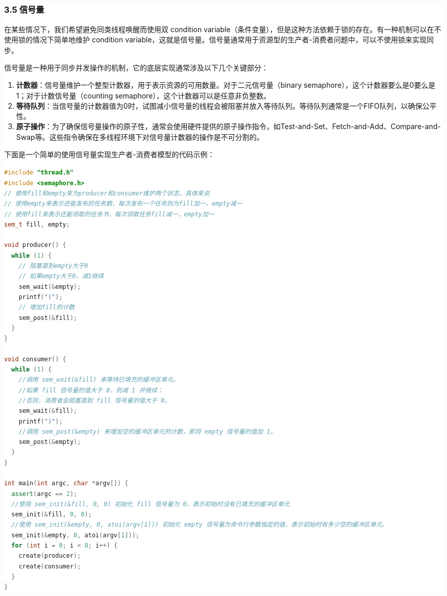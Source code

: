 

### 3.5 信号量

在某些情况下，我们希望避免同类线程唤醒而使用双 condition variable（条件变量），但是这种方法依赖于锁的存在。有一种机制可以在不使用锁的情况下简单地维护 condition variable，这就是信号量。信号量通常用于资源型的生产者-消费者问题中，可以不使用锁来实现同步。

信号量是一种用于同步并发操作的机制，它的底层实现通常涉及以下几个关键部分：

1. **计数器**：信号量维护一个整型计数器，用于表示资源的可用数量。对于二元信号量（binary semaphore），这个计数器要么是0要么是1；对于计数信号量（counting semaphore），这个计数器可以是任意非负整数。
2. **等待队列**：当信号量的计数器值为0时，试图减小信号量的线程会被阻塞并放入等待队列。等待队列通常是一个FIFO队列，以确保公平性。
3. **原子操作**：为了确保信号量操作的原子性，通常会使用硬件提供的原子操作指令，如Test-and-Set、Fetch-and-Add、Compare-and-Swap等。这些指令确保在多线程环境下对信号量计数器的操作是不可分割的。







下面是一个简单的使用信号量实现生产者-消费者模型的代码示例：

```c++
#include "thread.h"
#include <semaphore.h>
// 使用fill和empty来为producer和consumer维护两个状态，具体来说
// 使用empty来表示还能发布的任务数，每次发布一个任务则为fill加一，empty减一
// 使用fill来表示还能领取的任务书，每次领取任务fill减一，empty加一
sem_t fill, empty;

void producer() {
  while (1) {
    // 阻塞直到empty大于0
    // 如果empty大于0，减1继续
    sem_wait(&empty);
    printf("(");
	// 增加fill的计数
    sem_post(&fill);
  }
}

void consumer() {
  while (1) {
    //调用 sem_wait(&fill) 来等待已填充的缓冲区单元。
    //如果 fill 信号量的值大于 0，则减 1 并继续；
    //否则，消费者会阻塞直到 fill 信号量的值大于 0。
    sem_wait(&fill);
    printf(")");
    //调用 sem_post(&empty) 来增加空的缓冲区单元的计数，即将 empty 信号量的值加 1。
    sem_post(&empty);
  }
}

int main(int argc, char *argv[]) {
  assert(argc == 2);
  //使用 sem_init(&fill, 0, 0) 初始化 fill 信号量为 0，表示初始时没有已填充的缓冲区单元
  sem_init(&fill, 0, 0);
  //使用 sem_init(&empty, 0, atoi(argv[1])) 初始化 empty 信号量为命令行参数指定的值，表示初始时有多少空的缓冲区单元。
  sem_init(&empty, 0, atoi(argv[1]));
  for (int i = 0; i < 8; i++) {
    create(producer);
    create(consumer);
  }
}

```
